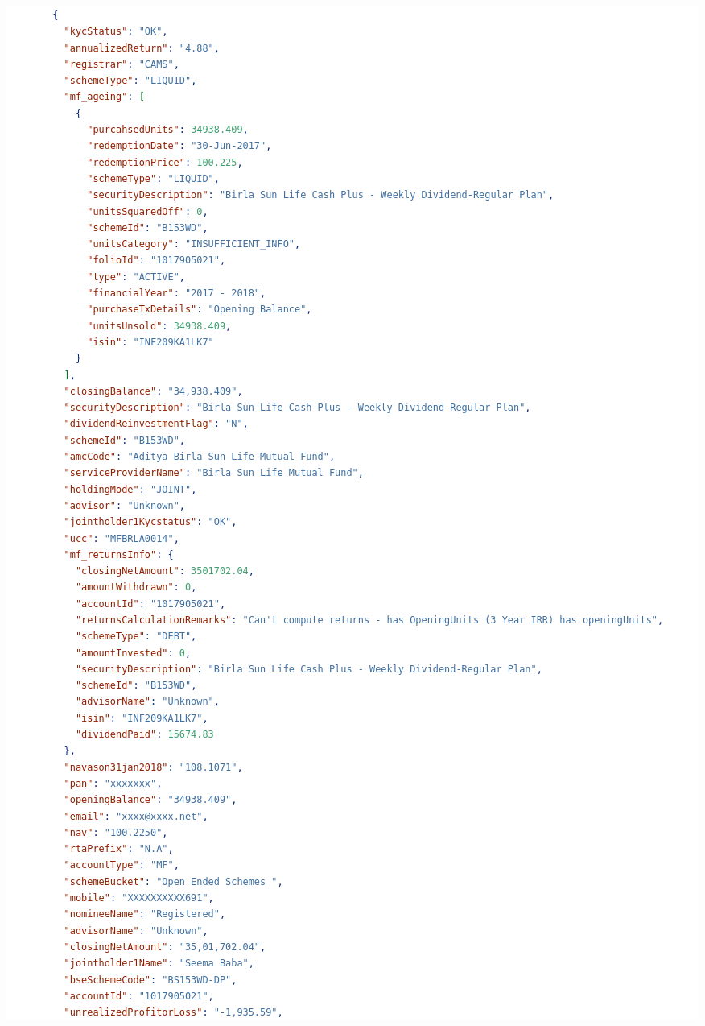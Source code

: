 ```json
        {
          "kycStatus": "OK",
          "annualizedReturn": "4.88",
          "registrar": "CAMS",
          "schemeType": "LIQUID",
          "mf_ageing": [
            {
              "purcahsedUnits": 34938.409,
              "redemptionDate": "30-Jun-2017",
              "redemptionPrice": 100.225,
              "schemeType": "LIQUID",
              "securityDescription": "Birla Sun Life Cash Plus - Weekly Dividend-Regular Plan",
              "unitsSquaredOff": 0,
              "schemeId": "B153WD",
              "unitsCategory": "INSUFFICIENT_INFO",
              "folioId": "1017905021",
              "type": "ACTIVE",
              "financialYear": "2017 - 2018",
              "purchaseTxDetails": "Opening Balance",
              "unitsUnsold": 34938.409,
              "isin": "INF209KA1LK7"
            }
          ],
          "closingBalance": "34,938.409",
          "securityDescription": "Birla Sun Life Cash Plus - Weekly Dividend-Regular Plan",
          "dividendReinvestmentFlag": "N",
          "schemeId": "B153WD",
          "amcCode": "Aditya Birla Sun Life Mutual Fund",
          "serviceProviderName": "Birla Sun Life Mutual Fund",
          "holdingMode": "JOINT",
          "advisor": "Unknown",
          "jointholder1Kycstatus": "OK",
          "ucc": "MFBRLA0014",
          "mf_returnsInfo": {
            "closingNetAmount": 3501702.04,
            "amountWithdrawn": 0,
            "accountId": "1017905021",
            "returnsCalculationRemarks": "Can't compute returns - has OpeningUnits (3 Year IRR) has openingUnits",
            "schemeType": "DEBT",
            "amountInvested": 0,
            "securityDescription": "Birla Sun Life Cash Plus - Weekly Dividend-Regular Plan",
            "schemeId": "B153WD",
            "advisorName": "Unknown",
            "isin": "INF209KA1LK7",
            "dividendPaid": 15674.83
          },
          "navason31jan2018": "108.1071",
          "pan": "xxxxxxx",
          "openingBalance": "34938.409",
          "email": "xxxx@xxxx.net",
          "nav": "100.2250",
          "rtaPrefix": "N.A",
          "accountType": "MF",
          "schemeBucket": "Open Ended Schemes ",
          "mobile": "XXXXXXXXXX691",
          "nomineeName": "Registered",
          "advisorName": "Unknown",
          "closingNetAmount": "35,01,702.04",
          "jointholder1Name": "Seema Baba",
          "bseSchemeCode": "BS153WD-DP",
          "accountId": "1017905021",
          "unrealizedProfitorLoss": "-1,935.59",
```
